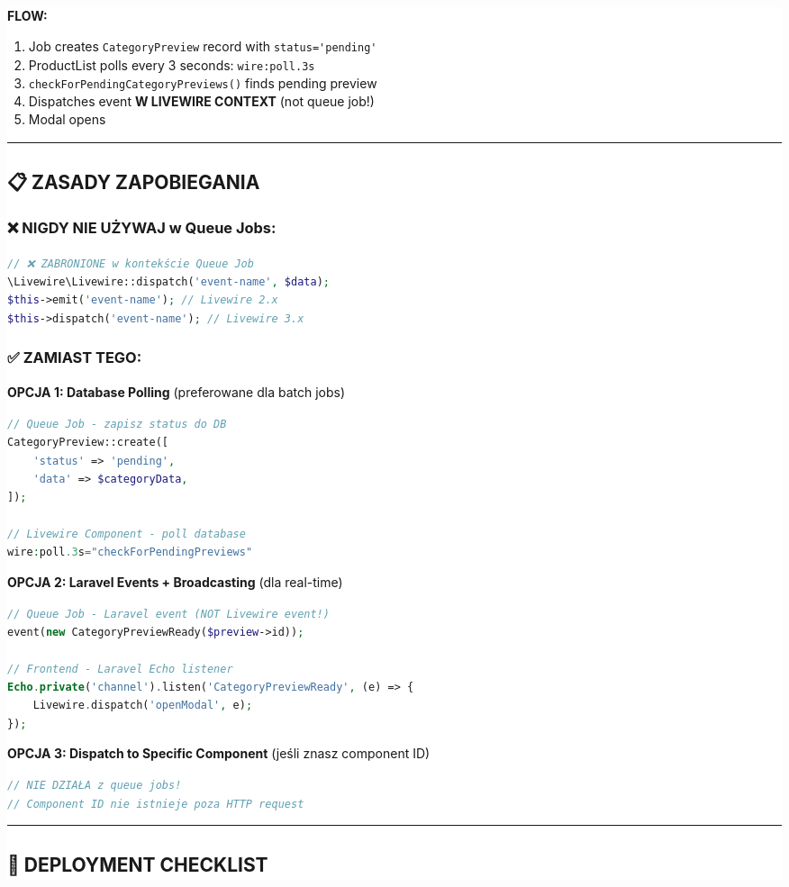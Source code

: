 **FLOW:**
1. Job creates `CategoryPreview` record with `status='pending'`
2. ProductList polls every 3 seconds: `wire:poll.3s`
3. `checkForPendingCategoryPreviews()` finds pending preview
4. Dispatches event **W LIVEWIRE CONTEXT** (not queue job!)
5. Modal opens

---

## 📋 ZASADY ZAPOBIEGANIA

### ❌ NIGDY NIE UŻYWAJ w Queue Jobs:

```php
// ❌ ZABRONIONE w kontekście Queue Job
\Livewire\Livewire::dispatch('event-name', $data);
$this->emit('event-name'); // Livewire 2.x
$this->dispatch('event-name'); // Livewire 3.x
```

### ✅ ZAMIAST TEGO:

**OPCJA 1: Database Polling** (preferowane dla batch jobs)
```php
// Queue Job - zapisz status do DB
CategoryPreview::create([
    'status' => 'pending',
    'data' => $categoryData,
]);

// Livewire Component - poll database
wire:poll.3s="checkForPendingPreviews"
```

**OPCJA 2: Laravel Events + Broadcasting** (dla real-time)
```php
// Queue Job - Laravel event (NOT Livewire event!)
event(new CategoryPreviewReady($preview->id));

// Frontend - Laravel Echo listener
Echo.private('channel').listen('CategoryPreviewReady', (e) => {
    Livewire.dispatch('openModal', e);
});
```

**OPCJA 3: Dispatch to Specific Component** (jeśli znasz component ID)
```php
// NIE DZIAŁA z queue jobs!
// Component ID nie istnieje poza HTTP request
```

---

## 🔧 DEPLOYMENT CHECKLIST
